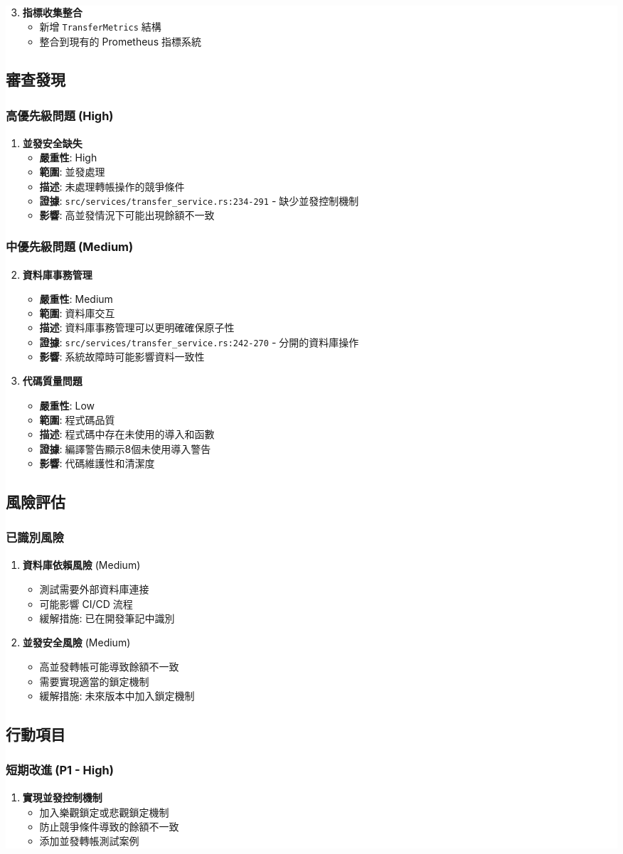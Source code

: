 3. **指標收集整合**
   - 新增 `TransferMetrics` 結構
   - 整合到現有的 Prometheus 指標系統

## 審查發現

### 高優先級問題 (High)

1. **並發安全缺失**
   - **嚴重性**: High
   - **範圍**: 並發處理
   - **描述**: 未處理轉帳操作的競爭條件
   - **證據**: `src/services/transfer_service.rs:234-291` - 缺少並發控制機制
   - **影響**: 高並發情況下可能出現餘額不一致

### 中優先級問題 (Medium)

2. **資料庫事務管理**
   - **嚴重性**: Medium
   - **範圍**: 資料庫交互
   - **描述**: 資料庫事務管理可以更明確確保原子性
   - **證據**: `src/services/transfer_service.rs:242-270` - 分開的資料庫操作
   - **影響**: 系統故障時可能影響資料一致性

3. **代碼質量問題**
   - **嚴重性**: Low
   - **範圍**: 程式碼品質
   - **描述**: 程式碼中存在未使用的導入和函數
   - **證據**: 編譯警告顯示8個未使用導入警告
   - **影響**: 代碼維護性和清潔度

## 風險評估

### 已識別風險

1. **資料庫依賴風險** (Medium)
   - 測試需要外部資料庫連接
   - 可能影響 CI/CD 流程
   - 緩解措施: 已在開發筆記中識別

2. **並發安全風險** (Medium)
   - 高並發轉帳可能導致餘額不一致
   - 需要實現適當的鎖定機制
   - 緩解措施: 未來版本中加入鎖定機制

## 行動項目

### 短期改進 (P1 - High)

1. **實現並發控制機制**
   - 加入樂觀鎖定或悲觀鎖定機制
   - 防止競爭條件導致的餘額不一致
   - 添加並發轉帳測試案例
